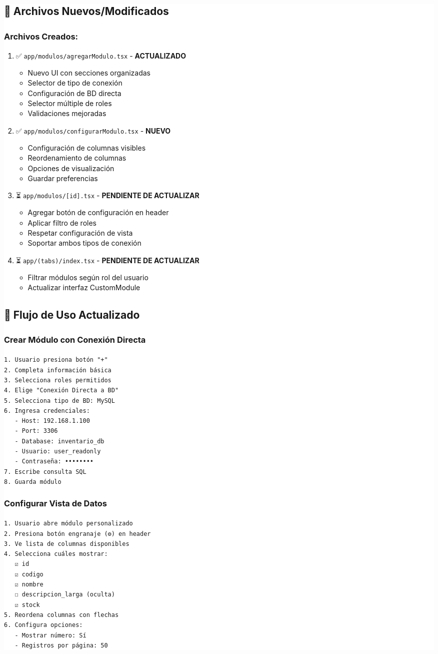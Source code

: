 ```typescript
```

## 📁 Archivos Nuevos/Modificados

### Archivos Creados:
1. ✅ `app/modulos/agregarModulo.tsx` - **ACTUALIZADO**
   - Nuevo UI con secciones organizadas
   - Selector de tipo de conexión
   - Configuración de BD directa
   - Selector múltiple de roles
   - Validaciones mejoradas

2. ✅ `app/modulos/configurarModulo.tsx` - **NUEVO**
   - Configuración de columnas visibles
   - Reordenamiento de columnas
   - Opciones de visualización
   - Guardar preferencias

3. ⏳ `app/modulos/[id].tsx` - **PENDIENTE DE ACTUALIZAR**
   - Agregar botón de configuración en header
   - Aplicar filtro de roles
   - Respetar configuración de vista
   - Soportar ambos tipos de conexión

4. ⏳ `app/(tabs)/index.tsx` - **PENDIENTE DE ACTUALIZAR**
   - Filtrar módulos según rol del usuario
   - Actualizar interfaz CustomModule

## 🎯 Flujo de Uso Actualizado

### Crear Módulo con Conexión Directa

```
1. Usuario presiona botón "+"
2. Completa información básica
3. Selecciona roles permitidos
4. Elige "Conexión Directa a BD"
5. Selecciona tipo de BD: MySQL
6. Ingresa credenciales:
   - Host: 192.168.1.100
   - Port: 3306
   - Database: inventario_db
   - Usuario: user_readonly
   - Contraseña: ••••••••
7. Escribe consulta SQL
8. Guarda módulo
```

### Configurar Vista de Datos

```
1. Usuario abre módulo personalizado
2. Presiona botón engranaje (⚙️) en header
3. Ve lista de columnas disponibles
4. Selecciona cuáles mostrar:
   ☑ id
   ☑ codigo
   ☑ nombre
   ☐ descripcion_larga (oculta)
   ☑ stock
5. Reordena columnas con flechas
6. Configura opciones:
   - Mostrar número: Sí
   - Registros por página: 50
```